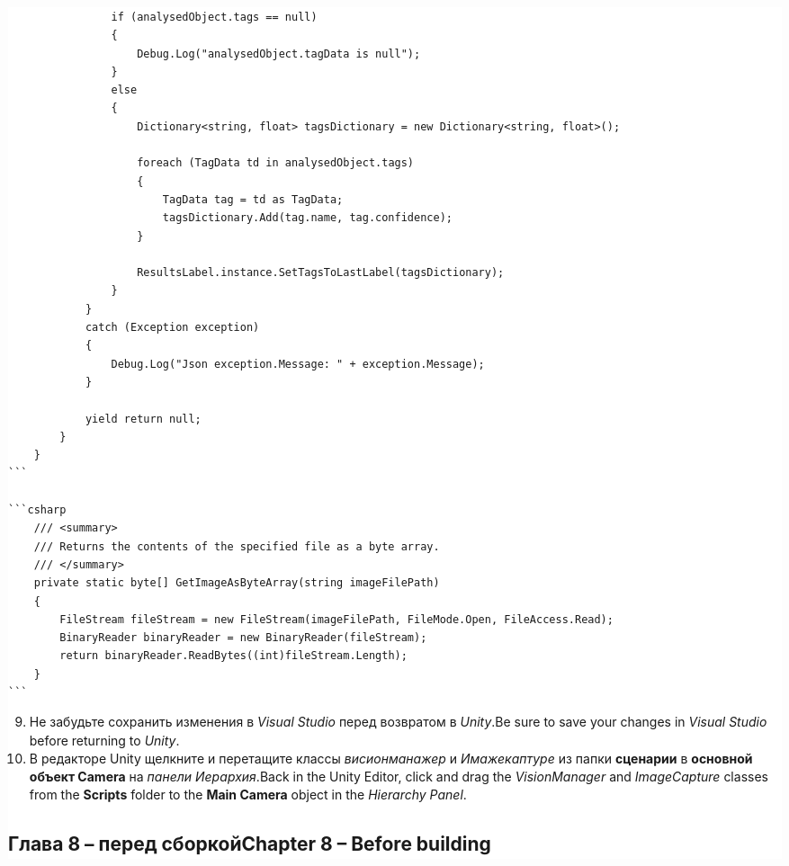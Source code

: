                     if (analysedObject.tags == null)
                    {
                        Debug.Log("analysedObject.tagData is null");
                    }
                    else
                    {
                        Dictionary<string, float> tagsDictionary = new Dictionary<string, float>();

                        foreach (TagData td in analysedObject.tags)
                        {
                            TagData tag = td as TagData;
                            tagsDictionary.Add(tag.name, tag.confidence);                            
                        }

                        ResultsLabel.instance.SetTagsToLastLabel(tagsDictionary);
                    }
                }
                catch (Exception exception)
                {
                    Debug.Log("Json exception.Message: " + exception.Message);
                }

                yield return null;
            }
        }
    ```

    ```csharp
        /// <summary>
        /// Returns the contents of the specified file as a byte array.
        /// </summary>
        private static byte[] GetImageAsByteArray(string imageFilePath)
        {
            FileStream fileStream = new FileStream(imageFilePath, FileMode.Open, FileAccess.Read);
            BinaryReader binaryReader = new BinaryReader(fileStream);
            return binaryReader.ReadBytes((int)fileStream.Length);
        }  
    ```

9.  <span data-ttu-id="99c7f-369">Не забудьте сохранить изменения в *Visual Studio* перед возвратом в *Unity*.</span><span class="sxs-lookup"><span data-stu-id="99c7f-369">Be sure to save your changes in *Visual Studio* before returning to *Unity*.</span></span>
10. <span data-ttu-id="99c7f-370">В редакторе Unity щелкните и перетащите классы *висионманажер* и *Имажекаптуре* из папки **сценарии** в **основной объект Camera** на *панели Иерархия*.</span><span class="sxs-lookup"><span data-stu-id="99c7f-370">Back in the Unity Editor, click and drag the *VisionManager* and *ImageCapture* classes from the **Scripts** folder to the **Main Camera** object in the *Hierarchy Panel*.</span></span> 

## <a name="chapter-8--before-building"></a><span data-ttu-id="99c7f-371">Глава 8 – перед сборкой</span><span class="sxs-lookup"><span data-stu-id="99c7f-371">Chapter 8 – Before building</span></span>
